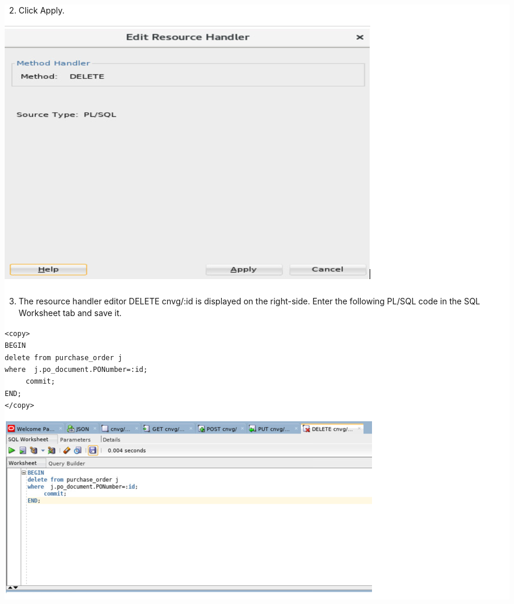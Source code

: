 2. Click Apply.
   
![](../images/ordsl47.png " ")

3. The resource handler editor DELETE cnvg/:id is displayed on the right-side. Enter the following PL/SQL code in the SQL Worksheet tab and save it.

````
<copy>
BEGIN
delete from purchase_order j
where  j.po_document.PONumber=:id;
     commit;
END;
</copy>
````
![](../images/ordsl48.png " ")
